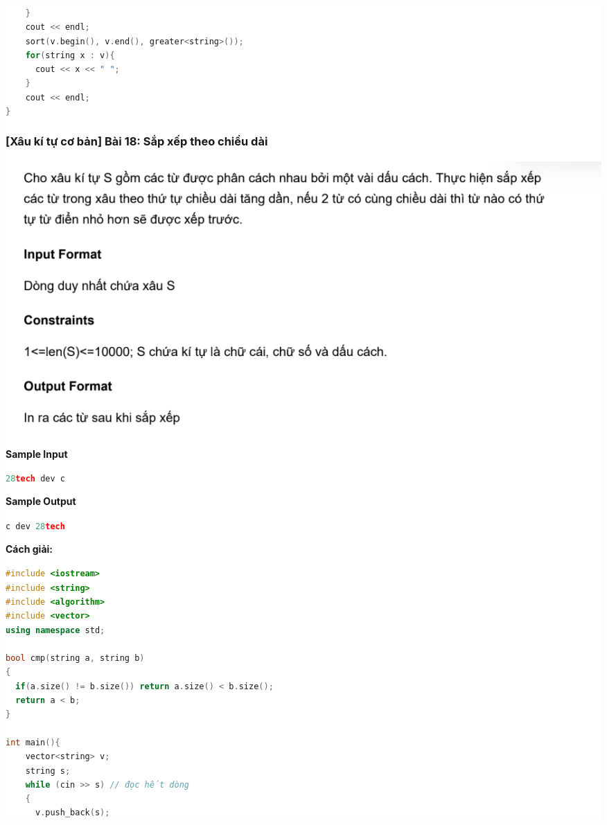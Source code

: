 ```cpp
    }
    cout << endl;
    sort(v.begin(), v.end(), greater<string>());
    for(string x : v){
      cout << x << " ";
    }
    cout << endl;
}
```

### [Xâu kí tự cơ bản] Bài 18: Sắp xếp theo chiều dài

![image.png](image%2036.png)

**Sample Input**

```cpp
28tech dev c
```

**Sample Output**

```cpp
c dev 28tech
```

**Cách giải:**

```cpp
#include <iostream>
#include <string>
#include <algorithm>
#include <vector>
using namespace std;

bool cmp(string a, string b)
{
  if(a.size() != b.size()) return a.size() < b.size();
  return a < b;
}

int main(){
    vector<string> v;
    string s;
    while (cin >> s) // đọc hết dòng
    {
      v.push_back(s);
```